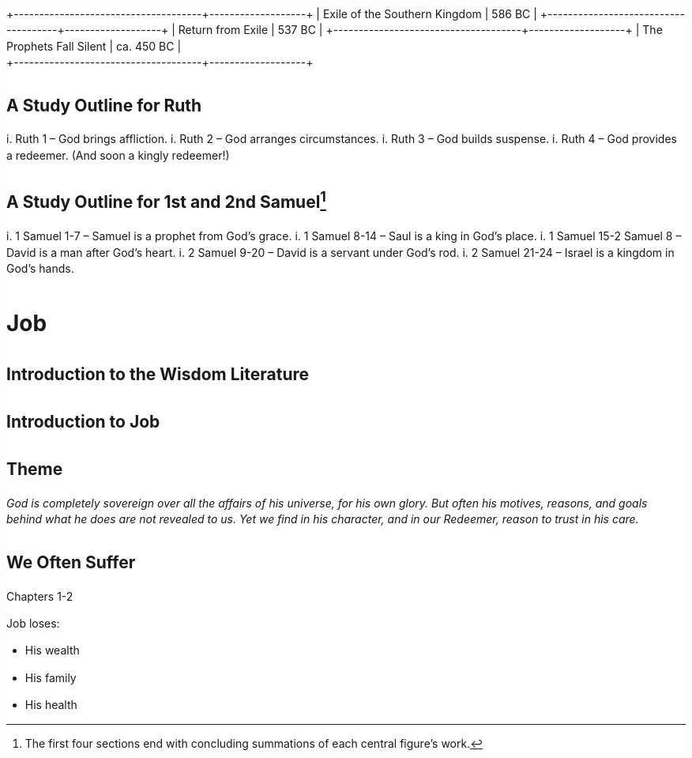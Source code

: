 +-------------------------------------+-------------------+
| Exile of the Southern Kingdom       | 586 BC            |
+-------------------------------------+-------------------+
| Return from Exile                   | 537 BC            |
+-------------------------------------+-------------------+
| The Prophets Fall Silent            | ca. 450 BC        |  
+-------------------------------------+-------------------+

## A Study Outline for Ruth

i. Ruth 1 – God brings affliction.
i. Ruth 2 – God arranges circumstances.
i. Ruth 3 – God builds suspense.
i. Ruth 4 – God provides a redeemer.
(And soon a kingly redeemer!)

## A Study Outline for 1st and 2nd Samuel[^1]

i. 1 Samuel 1-7 – Samuel is a prophet from God’s grace.
i. 1 Samuel 8-14 – Saul is a king in God’s place.
i. 1 Samuel 15-2 Samuel 8 – David is a man after God’s heart.
i. 2 Samuel 9-20 – David is a servant under God’s rod.
i. 2 Samuel 21-24 – Israel is a kingdom in God’s hands.  

# Job

## Introduction to the Wisdom Literature

## Introduction to Job

## Theme

_God is completely sovereign over all the affairs of his universe, for his own glory.  But often his motives, reasons, and goals behind what he does are not revealed to us.  Yet we find in his character, and in our Redeemer, reason to trust in his care._

## We Often Suffer

Chapters 1-2

Job loses:

- His wealth

- His family

- His health


[^1]: The first four sections end with concluding summations of each central figure’s work.
[^2]: Each round of discussion follows this pattern: one of Job’s friends speaks, then Job responds to that friend before another friend speaks, then Job responds to that friend, and so forth.